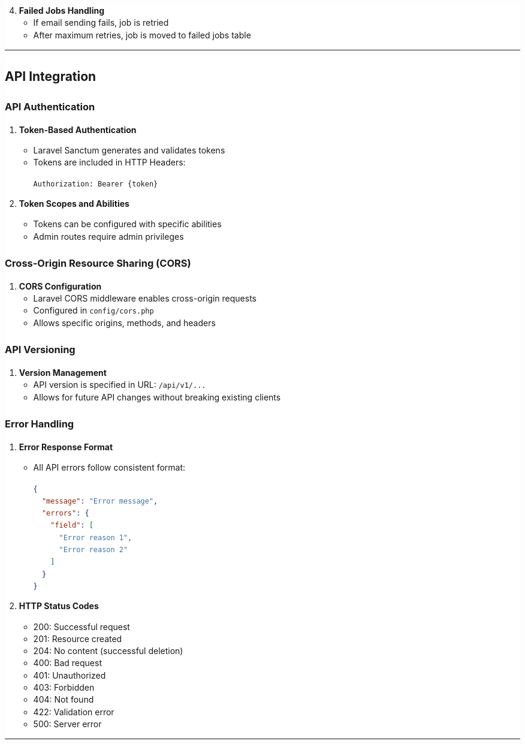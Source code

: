 4. **Failed Jobs Handling**
    - If email sending fails, job is retried
    - After maximum retries, job is moved to failed jobs table

---

## API Integration

### API Authentication

1. **Token-Based Authentication**
    - Laravel Sanctum generates and validates tokens
    - Tokens are included in HTTP Headers:
      ```
      Authorization: Bearer {token}
      ```

2. **Token Scopes and Abilities**
    - Tokens can be configured with specific abilities
    - Admin routes require admin privileges

### Cross-Origin Resource Sharing (CORS)

1. **CORS Configuration**
    - Laravel CORS middleware enables cross-origin requests
    - Configured in `config/cors.php`
    - Allows specific origins, methods, and headers

### API Versioning

1. **Version Management**
    - API version is specified in URL: `/api/v1/...`
    - Allows for future API changes without breaking existing clients

### Error Handling

1. **Error Response Format**
    - All API errors follow consistent format:
      ```json
      {
        "message": "Error message",
        "errors": {
          "field": [
            "Error reason 1",
            "Error reason 2"
          ]
        }
      }
      ```

2. **HTTP Status Codes**
    - 200: Successful request
    - 201: Resource created
    - 204: No content (successful deletion)
    - 400: Bad request
    - 401: Unauthorized
    - 403: Forbidden
    - 404: Not found
    - 422: Validation error
    - 500: Server error

---